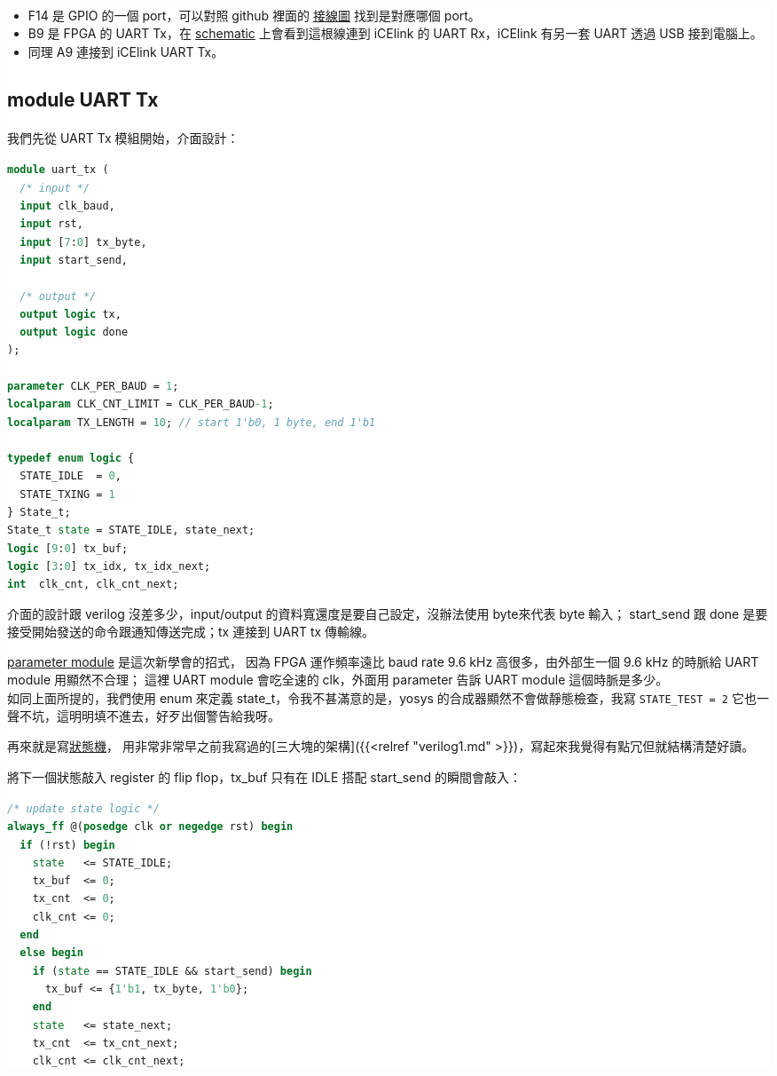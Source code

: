 * F14 是 GPIO 的一個 port，可以對照 github 裡面的 [接線圖](https://github.com/wuxx/icesugar-pro/blob/master/doc/iCESugar-pro-pinmap.png) 找到是對應哪個 port。
* B9 是 FPGA 的 UART Tx，在 [schematic](https://github.com/wuxx/icesugar-pro/blob/master/schematic/) 上會看到這根線連到 iCElink 的 UART Rx，iCElink 有另一套 UART 透過 USB 接到電腦上。
* 同理 A9 連接到 iCElink UART Tx。

## module UART Tx

我們先從 UART Tx 模組開始，介面設計：

```systemverilog
module uart_tx (
  /* input */
  input clk_baud,
  input rst,
  input [7:0] tx_byte,
  input start_send,

  /* output */
  output logic tx,
  output logic done
);

parameter CLK_PER_BAUD = 1;
localparam CLK_CNT_LIMIT = CLK_PER_BAUD-1;
localparam TX_LENGTH = 10; // start 1'b0, 1 byte, end 1'b1

typedef enum logic {
  STATE_IDLE  = 0,
  STATE_TXING = 1
} State_t;
State_t state = STATE_IDLE, state_next;
logic [9:0] tx_buf;
logic [3:0] tx_idx, tx_idx_next;
int  clk_cnt, clk_cnt_next;
```

介面的設計跟 verilog 沒差多少，input/output 的資料寬還度是要自己設定，沒辦法使用 byte來代表 byte 輸入；
start_send 跟 done 是要接受開始發送的命令跟通知傳送完成；tx 連接到 UART tx 傳輸線。  

[parameter module](https://www.chipverify.com/verilog/verilog-parameters) 是這次新學會的招式，
因為 FPGA 運作頻率遠比 baud rate 9.6 kHz 高很多，由外部生一個 9.6 kHz 的時脈給 UART module 用顯然不合理；
這裡 UART module 會吃全速的 clk，外面用 parameter 告訴 UART module 這個時脈是多少。  
如同上面所提的，我們使用 enum 來定義 state_t，令我不甚滿意的是，yosys 的合成器顯然不會做靜態檢查，我寫 `STATE_TEST = 2` 它也一聲不坑，這明明填不進去，好歹出個警告給我呀。

再來就是寫[狀態機](https://iamard.blogspot.com/2014/03/verilog-how-to-write-finite-state.html)，
用非常非常早之前我寫過的[三大塊的架構]({{<relref "verilog1.md" >}})，寫起來我覺得有點冗但就結構清楚好讀。

將下一個狀態敲入 register 的 flip flop，tx_buf 只有在 IDLE 搭配 start_send 的瞬間會敲入：

```systemverilog
/* update state logic */
always_ff @(posedge clk or negedge rst) begin
  if (!rst) begin
    state   <= STATE_IDLE;
    tx_buf  <= 0;
    tx_cnt  <= 0;
    clk_cnt <= 0;
  end
  else begin
    if (state == STATE_IDLE && start_send) begin
      tx_buf <= {1'b1, tx_byte, 1'b0};
    end
    state   <= state_next;
    tx_cnt  <= tx_cnt_next;
    clk_cnt <= clk_cnt_next;
```